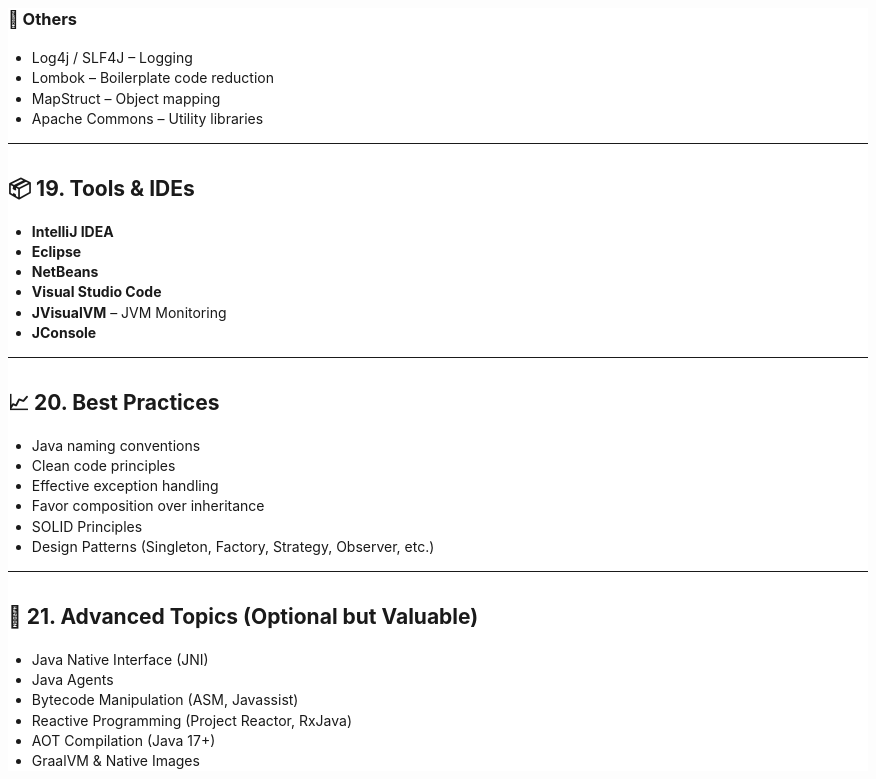 ### 🧠 Others
- Log4j / SLF4J – Logging
- Lombok – Boilerplate code reduction
- MapStruct – Object mapping
- Apache Commons – Utility libraries

---

## 📦 19. Tools & IDEs
- **IntelliJ IDEA**
- **Eclipse**
- **NetBeans**
- **Visual Studio Code**
- **JVisualVM** – JVM Monitoring
- **JConsole**

---

## 📈 20. Best Practices
- Java naming conventions
- Clean code principles
- Effective exception handling
- Favor composition over inheritance
- SOLID Principles
- Design Patterns (Singleton, Factory, Strategy, Observer, etc.)

---

## 🧠 21. Advanced Topics (Optional but Valuable)
- Java Native Interface (JNI)
- Java Agents
- Bytecode Manipulation (ASM, Javassist)
- Reactive Programming (Project Reactor, RxJava)
- AOT Compilation (Java 17+)
- GraalVM & Native Images
